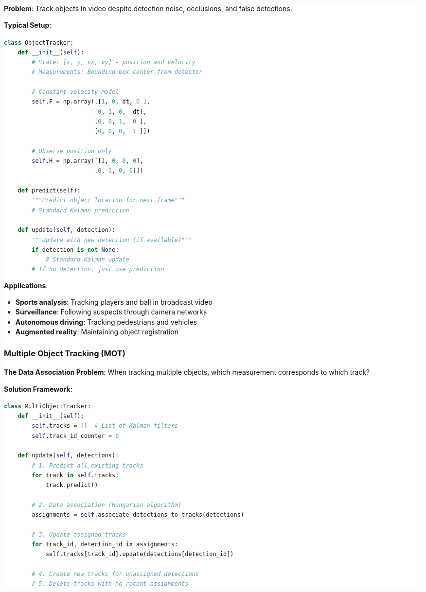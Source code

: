 **Problem**: Track objects in video despite detection noise, occlusions, and false detections.

**Typical Setup**:
```python
class ObjectTracker:
    def __init__(self):
        # State: [x, y, vx, vy] - position and velocity
        # Measurements: Bounding box center from detector
        
        # Constant velocity model
        self.F = np.array([[1, 0, dt, 0 ],
                          [0, 1, 0,  dt],
                          [0, 0, 1,  0 ],
                          [0, 0, 0,  1 ]])
        
        # Observe position only
        self.H = np.array([[1, 0, 0, 0],
                          [0, 1, 0, 0]])
    
    def predict(self):
        """Predict object location for next frame"""
        # Standard Kalman prediction
        
    def update(self, detection):
        """Update with new detection (if available)"""
        if detection is not None:
            # Standard Kalman update
        # If no detection, just use prediction
```

**Applications**:
- **Sports analysis**: Tracking players and ball in broadcast video
- **Surveillance**: Following suspects through camera networks  
- **Autonomous driving**: Tracking pedestrians and vehicles
- **Augmented reality**: Maintaining object registration

### Multiple Object Tracking (MOT)

**The Data Association Problem**: When tracking multiple objects, which measurement corresponds to which track?

**Solution Framework**:
```python
class MultiObjectTracker:
    def __init__(self):
        self.tracks = []  # List of Kalman filters
        self.track_id_counter = 0
        
    def update(self, detections):
        # 1. Predict all existing tracks
        for track in self.tracks:
            track.predict()
            
        # 2. Data association (Hungarian algorithm)
        assignments = self.associate_detections_to_tracks(detections)
        
        # 3. Update assigned tracks
        for track_id, detection_id in assignments:
            self.tracks[track_id].update(detections[detection_id])
            
        # 4. Create new tracks for unassigned detections
        # 5. Delete tracks with no recent assignments
```
